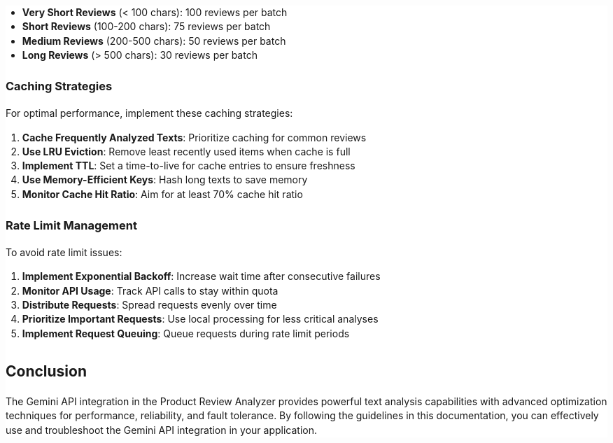 - **Very Short Reviews** (< 100 chars): 100 reviews per batch
- **Short Reviews** (100-200 chars): 75 reviews per batch
- **Medium Reviews** (200-500 chars): 50 reviews per batch
- **Long Reviews** (> 500 chars): 30 reviews per batch

### Caching Strategies

For optimal performance, implement these caching strategies:

1. **Cache Frequently Analyzed Texts**: Prioritize caching for common reviews
2. **Use LRU Eviction**: Remove least recently used items when cache is full
3. **Implement TTL**: Set a time-to-live for cache entries to ensure freshness
4. **Use Memory-Efficient Keys**: Hash long texts to save memory
5. **Monitor Cache Hit Ratio**: Aim for at least 70% cache hit ratio

### Rate Limit Management

To avoid rate limit issues:

1. **Implement Exponential Backoff**: Increase wait time after consecutive failures
2. **Monitor API Usage**: Track API calls to stay within quota
3. **Distribute Requests**: Spread requests evenly over time
4. **Prioritize Important Requests**: Use local processing for less critical analyses
5. **Implement Request Queuing**: Queue requests during rate limit periods

## Conclusion

The Gemini API integration in the Product Review Analyzer provides powerful text analysis capabilities with advanced optimization techniques for performance, reliability, and fault tolerance. By following the guidelines in this documentation, you can effectively use and troubleshoot the Gemini API integration in your application.